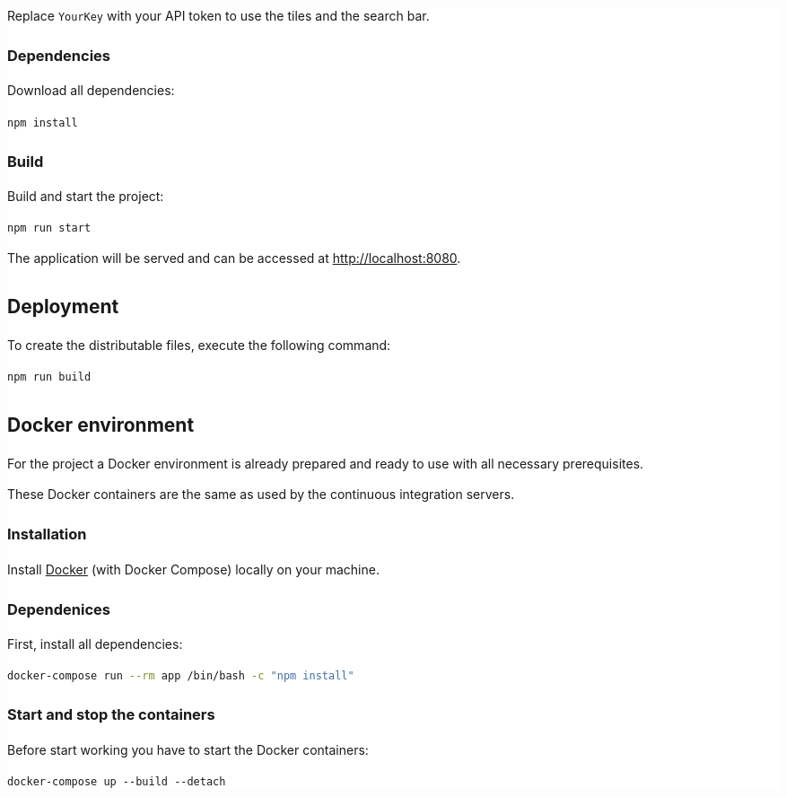 Replace `YourKey` with your API token to use the tiles and the search bar.

### Dependencies

Download all dependencies:

```bash
npm install
```

### Build

Build and start the project:

```bash
npm run start
```

The application will be served and can be accessed at [http://localhost:8080](http://localhost:8080).



## Deployment

To create the distributable files, execute the following command:

```bash
npm run build
```

## Docker environment

For the project a Docker environment is already prepared and ready to use with all necessary prerequisites.

These Docker containers are the same as used by the continuous integration servers.

### Installation

Install [Docker](https://docs.docker.com/install/) (with Docker Compose) locally on your machine.

### Dependenices

First, install all dependencies:

```bash
docker-compose run --rm app /bin/bash -c "npm install"
```

### Start and stop the containers

Before start working you have to start the Docker containers:

```
docker-compose up --build --detach
```
